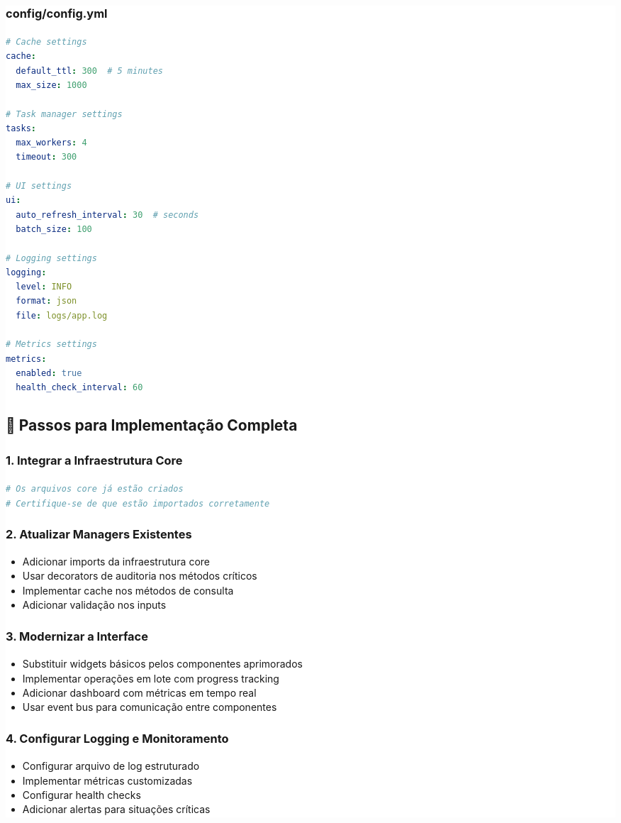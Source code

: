 ### config/config.yml
```yaml
# Cache settings
cache:
  default_ttl: 300  # 5 minutes
  max_size: 1000
  
# Task manager settings
tasks:
  max_workers: 4
  timeout: 300
  
# UI settings
ui:
  auto_refresh_interval: 30  # seconds
  batch_size: 100
  
# Logging settings
logging:
  level: INFO
  format: json
  file: logs/app.log
  
# Metrics settings
metrics:
  enabled: true
  health_check_interval: 60
```

## 🔧 Passos para Implementação Completa

### 1. **Integrar a Infraestrutura Core**
```bash
# Os arquivos core já estão criados
# Certifique-se de que estão importados corretamente
```

### 2. **Atualizar Managers Existentes**
- Adicionar imports da infraestrutura core
- Usar decorators de auditoria nos métodos críticos
- Implementar cache nos métodos de consulta
- Adicionar validação nos inputs

### 3. **Modernizar a Interface**
- Substituir widgets básicos pelos componentes aprimorados
- Implementar operações em lote com progress tracking
- Adicionar dashboard com métricas em tempo real
- Usar event bus para comunicação entre componentes

### 4. **Configurar Logging e Monitoramento**
- Configurar arquivo de log estruturado
- Implementar métricas customizadas
- Configurar health checks
- Adicionar alertas para situações críticas
